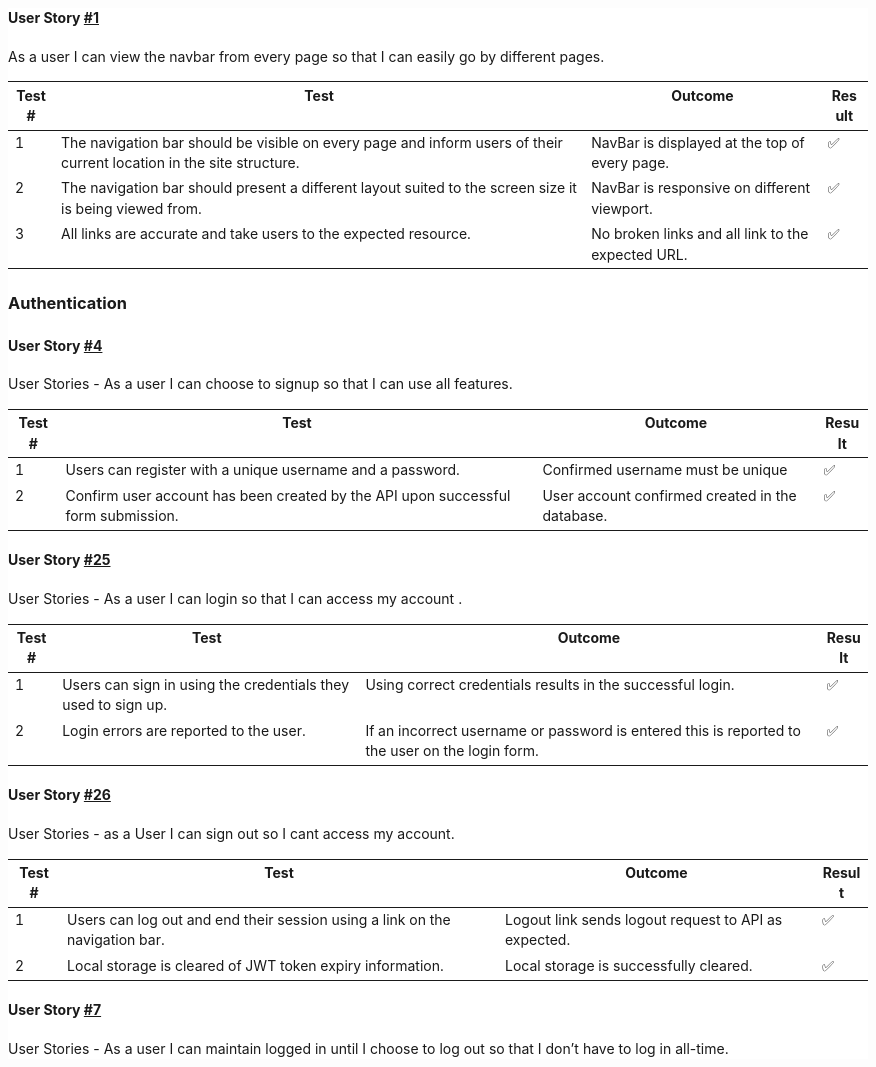 #### User Story [#1](https://github.com/niclastanskanen/project-5-react/issues/1)

As a user I can view the navbar from every page so that I can easily go by different pages.

| Test # | Test | Outcome | Result |
|---|---|---|---|
| 1 | The navigation bar should be visible on every page and inform users of their current location in the site structure. | NavBar is displayed at the top of every page. | :white_check_mark: |
| 2 | The navigation bar should present a different layout suited to the screen size it is being viewed from. | NavBar is responsive on different viewport. | :white_check_mark: |
| 3 | All links are accurate and take users to the expected resource. | No broken links and all link to the expected URL. | :white_check_mark: |


### Authentication

#### User Story [#4](https://github.com/niclastanskanen/project-5-react/issues/4)

User Stories - As a user I can choose to signup so that I can use all features.

| Test # | Test | Outcome | Result |
|---|---|---|---|
| 1 | Users can register with a unique username and a password. | Confirmed username must be unique | :white_check_mark: |
| 2 | Confirm user account has been created by the API upon successful form submission. | User account confirmed created in the database. | :white_check_mark: |

#### User Story [#25](https://github.com/niclastanskanen/project-5-react/issues/25)

User Stories - As a user I can login so that I can access my account .

| Test # | Test | Outcome | Result |
|---|---|---|---|
| 1 | Users can sign in using the credentials they used to sign up. | Using correct credentials results in the successful login. | :white_check_mark: |
| 2 | Login errors are reported to the user. | If an incorrect username or password is entered this is reported to the user on the login form. | :white_check_mark: |

#### User Story [#26](https://github.com/niclastanskanen/project-5-react/issues/26)

User Stories - as a User I can sign out so I cant access my account.

| Test # | Test | Outcome | Result |
|---|---|---|---|
| 1 | Users can log out and end their session using a link on the navigation bar. | Logout link sends logout request to API as expected. | :white_check_mark: |
| 2 | Local storage is cleared of JWT token expiry information. | Local storage is successfully cleared. | :white_check_mark: |

#### User Story [#7](https://github.com/niclastanskanen/project-5-react/issues/7)

User Stories - As a user I can maintain logged in until I choose to log out so that I don’t have to log in all-time.
